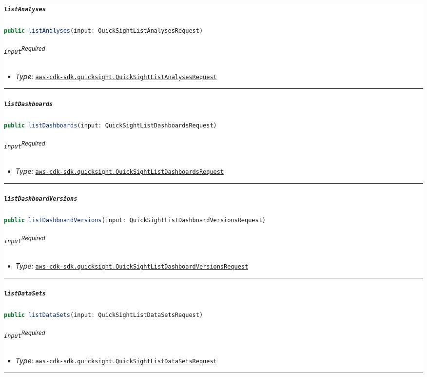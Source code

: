 
##### `listAnalyses` <a name="aws-cdk-sdk.quicksight.QuickSightClient.listAnalyses"></a>

```typescript
public listAnalyses(input: QuickSightListAnalysesRequest)
```

###### `input`<sup>Required</sup> <a name="aws-cdk-sdk.quicksight.QuickSightClient.parameter.input"></a>

- *Type:* [`aws-cdk-sdk.quicksight.QuickSightListAnalysesRequest`](#aws-cdk-sdk.quicksight.QuickSightListAnalysesRequest)

---

##### `listDashboards` <a name="aws-cdk-sdk.quicksight.QuickSightClient.listDashboards"></a>

```typescript
public listDashboards(input: QuickSightListDashboardsRequest)
```

###### `input`<sup>Required</sup> <a name="aws-cdk-sdk.quicksight.QuickSightClient.parameter.input"></a>

- *Type:* [`aws-cdk-sdk.quicksight.QuickSightListDashboardsRequest`](#aws-cdk-sdk.quicksight.QuickSightListDashboardsRequest)

---

##### `listDashboardVersions` <a name="aws-cdk-sdk.quicksight.QuickSightClient.listDashboardVersions"></a>

```typescript
public listDashboardVersions(input: QuickSightListDashboardVersionsRequest)
```

###### `input`<sup>Required</sup> <a name="aws-cdk-sdk.quicksight.QuickSightClient.parameter.input"></a>

- *Type:* [`aws-cdk-sdk.quicksight.QuickSightListDashboardVersionsRequest`](#aws-cdk-sdk.quicksight.QuickSightListDashboardVersionsRequest)

---

##### `listDataSets` <a name="aws-cdk-sdk.quicksight.QuickSightClient.listDataSets"></a>

```typescript
public listDataSets(input: QuickSightListDataSetsRequest)
```

###### `input`<sup>Required</sup> <a name="aws-cdk-sdk.quicksight.QuickSightClient.parameter.input"></a>

- *Type:* [`aws-cdk-sdk.quicksight.QuickSightListDataSetsRequest`](#aws-cdk-sdk.quicksight.QuickSightListDataSetsRequest)

---